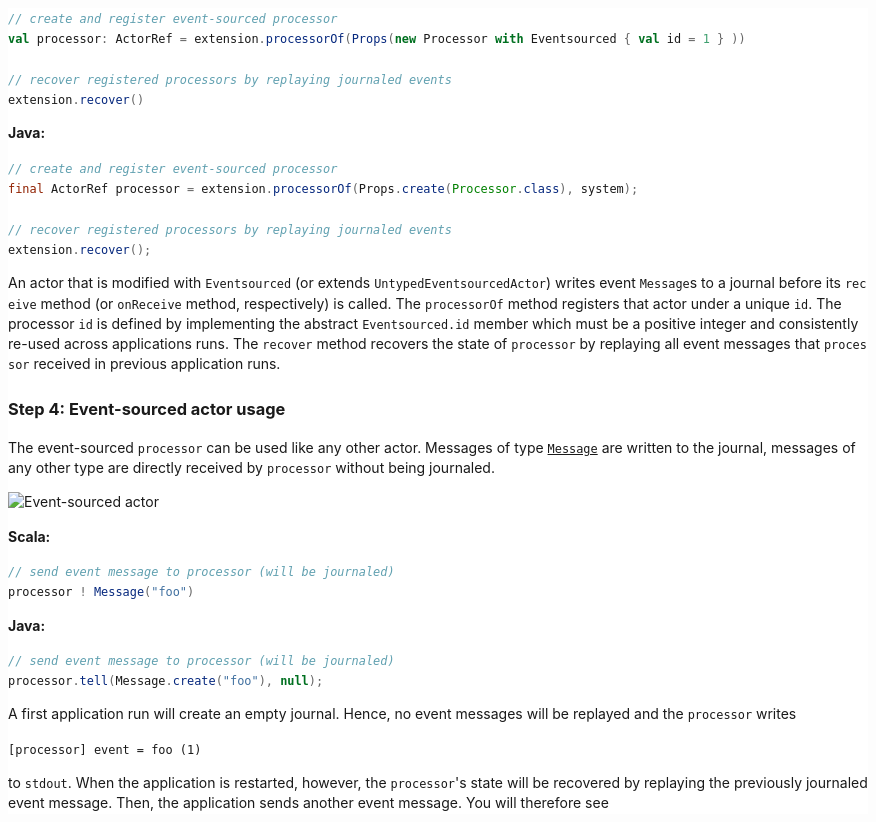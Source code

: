 ```scala
// create and register event-sourced processor
val processor: ActorRef = extension.processorOf(Props(new Processor with Eventsourced { val id = 1 } ))

// recover registered processors by replaying journaled events
extension.recover()
```

**Java:**

```java
// create and register event-sourced processor
final ActorRef processor = extension.processorOf(Props.create(Processor.class), system);

// recover registered processors by replaying journaled events
extension.recover();
```

An actor that is modified with `Eventsourced` (or extends `UntypedEventsourcedActor`) writes event `Message`s to a journal before its `receive`  method (or `onReceive` method, respectively) is called. The `processorOf` method registers that actor under a unique `id`. The processor `id` is defined by implementing the abstract `Eventsourced.id` member which must be a positive integer and consistently re-used across applications runs. The `recover` method recovers the state of `processor` by replaying all event messages that `processor` received in previous application runs.

### Step 4: Event-sourced actor usage

The event-sourced `processor` can be used like any other actor. Messages of type [`Message`](http://eligosource.github.com/eventsourced/api/snapshot/#org.eligosource.eventsourced.core.Message) are written to the journal, messages of any other type are directly received by `processor` without being journaled.

![Event-sourced actor](https://raw.github.com/eligosource/eventsourced/master/doc/images/firststeps-1.png)

**Scala:**

```scala
// send event message to processor (will be journaled)
processor ! Message("foo")
```

**Java:**

```java
// send event message to processor (will be journaled)
processor.tell(Message.create("foo"), null);
```

A first application run will create an empty journal. Hence, no event messages will be replayed and the `processor` writes

    [processor] event = foo (1)

to `stdout`. When the application is restarted, however, the `processor`'s state will be recovered by replaying the previously journaled event message. Then, the application sends another event message. You will therefore see
